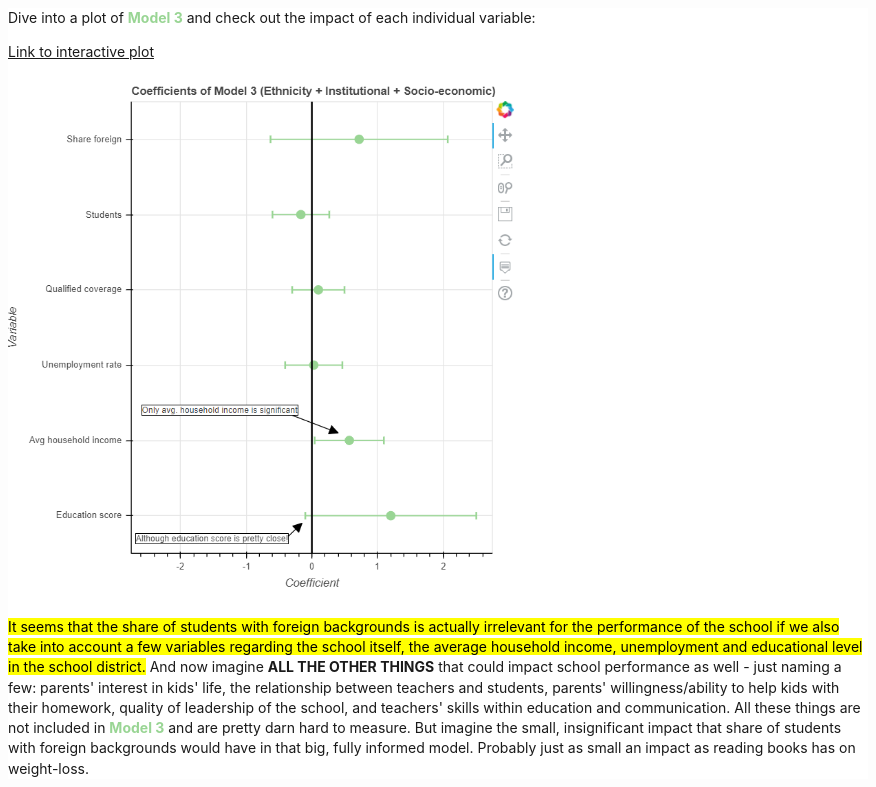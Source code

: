 

<p>Dive into a plot of <span style="color:#99d594" class="has-inline-color"><strong>Model 3</strong> </span>and check out the impact of each individual variable:</p>



[Link to interactive plot](https://laujohansson.github.io/htmlfiles/htmlDAN2-3.html)

<a href="https://laujohansson.github.io/htmlfiles/htmlDAN2-3.html"><img src="https://github.com/LauJohansson/LauJohansson.github.io/blob/main/images/coef_plot_model3.png"  width="60%" height="30%"></a>


<p class="has-text-align-justify"><mark class="wp-block-coblocks-highlight__content">It seems that the share of students with foreign backgrounds is actually irrelevant for the performance of the school if we also take into account a few variables regarding the school itself, the average household income, unemployment and educational level in the school district.</mark> And now imagine <strong>ALL THE OTHER THINGS</strong> that could impact school performance as well - just naming a few: parents' interest in kids' life, the relationship between teachers and students, parents' willingness/ability to help kids with their homework, quality of leadership of the school, and teachers' skills within education and communication. All these things are not included in <strong><span style="color:#99d594" class="has-inline-color">Model 3</span></strong> and are pretty darn hard to measure. But imagine the small, insignificant impact that share of students with foreign backgrounds would have in that big, fully informed model. Probably just as small an impact as reading books has on weight-loss.</p>

